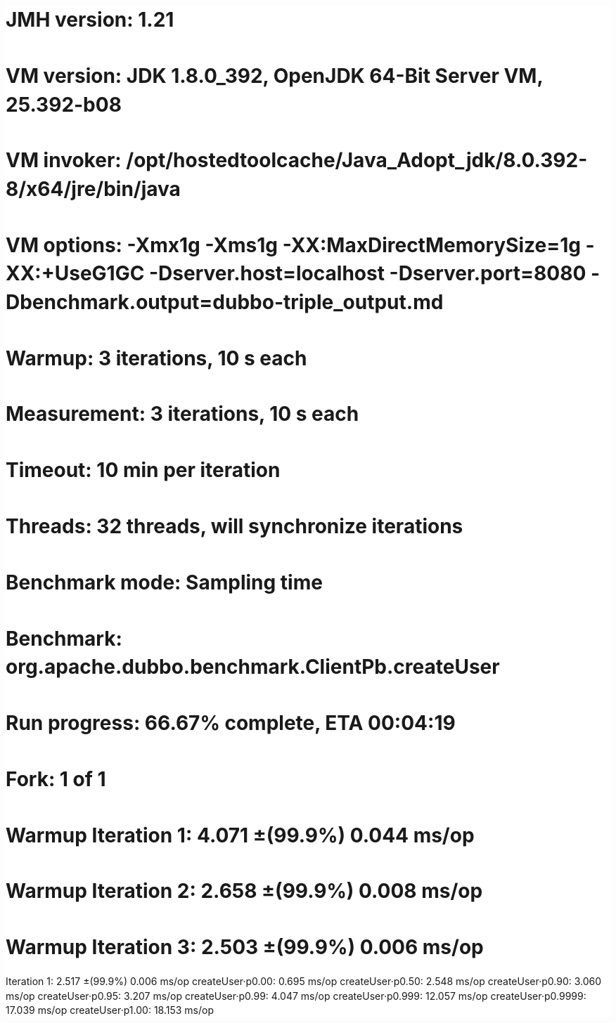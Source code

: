 
# JMH version: 1.21
# VM version: JDK 1.8.0_392, OpenJDK 64-Bit Server VM, 25.392-b08
# VM invoker: /opt/hostedtoolcache/Java_Adopt_jdk/8.0.392-8/x64/jre/bin/java
# VM options: -Xmx1g -Xms1g -XX:MaxDirectMemorySize=1g -XX:+UseG1GC -Dserver.host=localhost -Dserver.port=8080 -Dbenchmark.output=dubbo-triple_output.md
# Warmup: 3 iterations, 10 s each
# Measurement: 3 iterations, 10 s each
# Timeout: 10 min per iteration
# Threads: 32 threads, will synchronize iterations
# Benchmark mode: Sampling time
# Benchmark: org.apache.dubbo.benchmark.ClientPb.createUser

# Run progress: 66.67% complete, ETA 00:04:19
# Fork: 1 of 1
# Warmup Iteration   1: 4.071 ±(99.9%) 0.044 ms/op
# Warmup Iteration   2: 2.658 ±(99.9%) 0.008 ms/op
# Warmup Iteration   3: 2.503 ±(99.9%) 0.006 ms/op
Iteration   1: 2.517 ±(99.9%) 0.006 ms/op
                 createUser·p0.00:   0.695 ms/op
                 createUser·p0.50:   2.548 ms/op
                 createUser·p0.90:   3.060 ms/op
                 createUser·p0.95:   3.207 ms/op
                 createUser·p0.99:   4.047 ms/op
                 createUser·p0.999:  12.057 ms/op
                 createUser·p0.9999: 17.039 ms/op
                 createUser·p1.00:   18.153 ms/op
